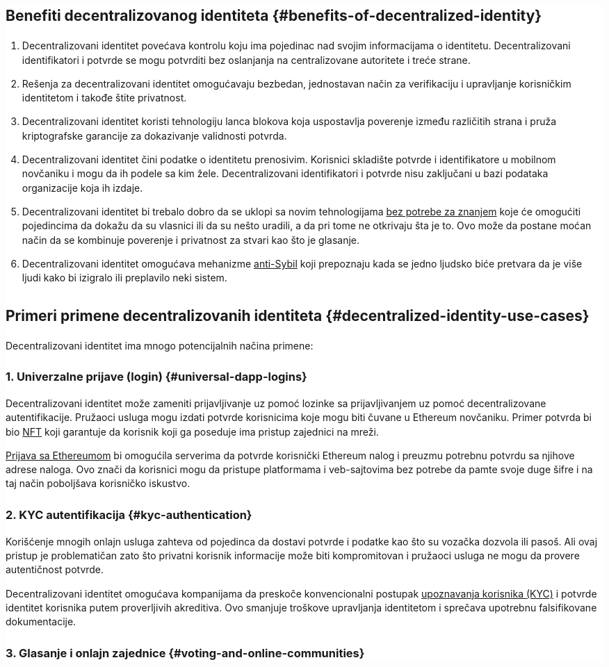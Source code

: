 ## Benefiti decentralizovanog identiteta {#benefits-of-decentralized-identity}

1. Decentralizovani identitet povećava kontrolu koju ima pojedinac nad svojim informacijama o identitetu. Decentralizovani identifikatori i potvrde se mogu potvrditi bez oslanjanja na centralizovane autoritete i treće strane.

2. Rešenja za decentralizovani identitet omogućavaju bezbedan, jednostavan način za verifikaciju i upravljanje korisničkim identitetom i takođe štite privatnost.

3. Decentralizovani identitet koristi tehnologiju lanca blokova koja uspostavlja poverenje između različitih strana i pruža kriptografske garancije za dokazivanje validnosti potvrda.

4. Decentralizovani identitet čini podatke o identitetu prenosivim. Korisnici skladište potvrde i identifikatore u mobilnom novčaniku i mogu da ih podele sa kim žele. Decentralizovani identifikatori i potvrde nisu zaključani u bazi podataka organizacije koja ih izdaje.

5. Decentralizovani identitet bi trebalo dobro da se uklopi sa novim tehnologijama [bez potrebe za znanjem](/glossary/#zk-proof) koje će omogućiti pojedincima da dokažu da su vlasnici ili da su nešto uradili, a da pri tome ne otkrivaju šta je to. Ovo može da postane moćan način da se kombinuje poverenje i privatnost za stvari kao što je glasanje.

6. Decentralizovani identitet omogućava mehanizme [anti-Sybil](/glossary/#anti-sybil) koji prepoznaju kada se jedno ljudsko biće pretvara da je više ljudi kako bi izigralo ili preplavilo neki sistem.

## Primeri primene decentralizovanih identiteta {#decentralized-identity-use-cases}

Decentralizovani identitet ima mnogo potencijalnih načina primene:

### 1. Univerzalne prijave (login) {#universal-dapp-logins}

Decentralizovani identitet može zameniti prijavljivanje uz pomoć lozinke sa prijavljivanjem uz pomoć decentralizovane autentifikacije. Pružaoci usluga mogu izdati potvrde korisnicima koje mogu biti čuvane u Ethereum novčaniku. Primer potvrda bi bio [NFT](/glossary/#nft) koji garantuje da korisnik koji ga poseduje ima pristup zajednici na mreži.

[Prijava sa Ethereumom](https://siwe.xyz/) bi omogućila serverima da potvrde korisnički Ethereum nalog i preuzmu potrebnu potvrdu sa njihove adrese naloga. Ovo znači da korisnici mogu da pristupe platformama i veb-sajtovima bez potrebe da pamte svoje duge šifre i na taj način poboljšava korisničko iskustvo.

### 2. KYC autentifikacija {#kyc-authentication}

Korišćenje mnogih onlajn usluga zahteva od pojedinca da dostavi potvrde i podatke kao što su vozačka dozvola ili pasoš. Ali ovaj pristup je problematičan zato što privatni korisnik informacije može biti kompromitovan i pružaoci usluga ne mogu da provere autentičnost potvrde.

Decentralizovani identitet omogućava kompanijama da preskoče konvencionalni postupak [upoznavanja korisnika (KYC)](https://en.wikipedia.org/wiki/Know_your_customer) i potvrde identitet korisnika putem proverljivih akreditiva. Ovo smanjuje troškove upravljanja identitetom i sprečava upotrebnu falsifikovane dokumentacije.

### 3. Glasanje i onlajn zajednice {#voting-and-online-communities}
